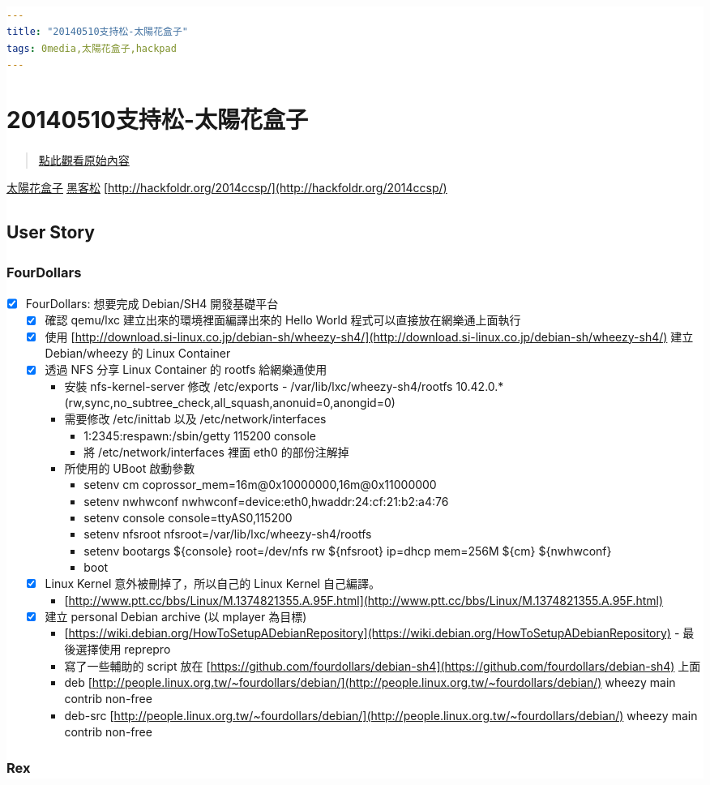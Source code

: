 ```yaml
---
title: "20140510支持松-太陽花盒子"
tags: 0media,太陽花盒子,hackpad
---
```


# 20140510支持松-太陽花盒子

> [點此觀看原始內容](https://g0v.hackpad.tw/QZ7WShK1gPu)

[太陽花盒子](https://g0v.hackpad.tw/Fr9H87GPcUM)  [黑客松](http://ccsp.kktix.cc/events/hackathon) [http://hackfoldr.org/2014ccsp/](http://hackfoldr.org/2014ccsp/)

## User Story

### FourDollars

- [x] FourDollars: 想要完成 Debian/SH4 開發基礎平台
    - [x] 確認 qemu/lxc 建立出來的環境裡面編譯出來的 Hello World 程式可以直接放在網樂通上面執行
    - [x] 使用 [http://download.si-linux.co.jp/debian-sh/wheezy-sh4/](http://download.si-linux.co.jp/debian-sh/wheezy-sh4/) 建立 Debian/wheezy 的 Linux Container
    - [x] 透過 NFS 分享 Linux Container 的 rootfs 給網樂通使用
        - 安裝 nfs-kernel-server 修改 /etc/exports
                - /var/lib/lxc/wheezy-sh4/rootfs 10.42.0.*(rw,sync,no\_subtree\_check,all_squash,anonuid=0,anongid=0)
        - 需要修改 /etc/inittab 以及 /etc/network/interfaces
            - 1:2345:respawn:/sbin/getty 115200 console
            - 將 /etc/network/interfaces 裡面 eth0 的部份注解掉
        - 所使用的 UBoot 啟動參數
            - setenv cm coprossor_mem=16m@0x10000000,16m@0x11000000
            - setenv nwhwconf nwhwconf=device:eth0,hwaddr:24:cf:21:b2:a4:76
            - setenv console console=ttyAS0,115200
            - setenv nfsroot nfsroot=/var/lib/lxc/wheezy-sh4/rootfs
            - setenv bootargs ${console} root=/dev/nfs rw ${nfsroot} ip=dhcp mem=256M ${cm} ${nwhwconf}
            - boot
    - [x] Linux Kernel 意外被刪掉了，所以自己的 Linux Kernel 自己編譯。
        - [http://www.ptt.cc/bbs/Linux/M.1374821355.A.95F.html](http://www.ptt.cc/bbs/Linux/M.1374821355.A.95F.html)
    - [x] 建立 personal Debian archive (以 mplayer 為目標)
        - [https://wiki.debian.org/HowToSetupADebianRepository](https://wiki.debian.org/HowToSetupADebianRepository) \- 最後選擇使用 reprepro
        - 寫了一些輔助的 script 放在 [https://github.com/fourdollars/debian-sh4](https://github.com/fourdollars/debian-sh4) 上面
        - deb [http://people.linux.org.tw/~fourdollars/debian/](http://people.linux.org.tw/~fourdollars/debian/) wheezy main contrib non-free
        - deb-src [http://people.linux.org.tw/~fourdollars/debian/](http://people.linux.org.tw/~fourdollars/debian/) wheezy main contrib non-free

### Rex
